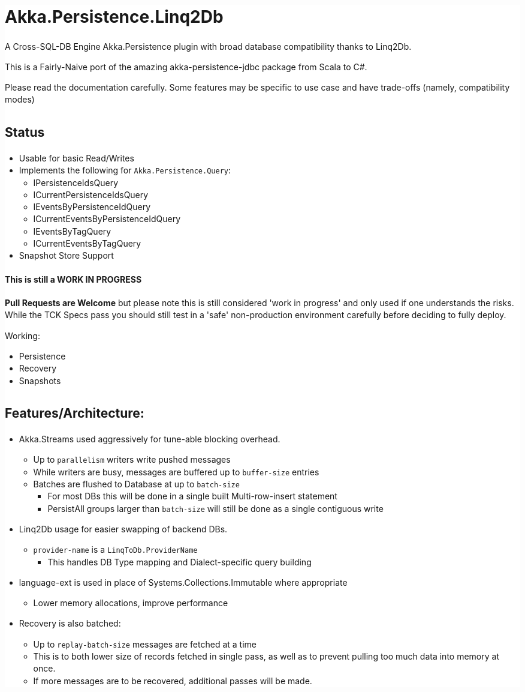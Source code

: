 # Akka.Persistence.Linq2Db

A Cross-SQL-DB Engine Akka.Persistence plugin with broad database compatibility thanks to Linq2Db.

This is a Fairly-Naive port of the amazing akka-persistence-jdbc package from Scala to C#.

Please read the documentation carefully. Some features may be specific to use case and have trade-offs (namely, compatibility modes)

## Status

 - Usable for basic Read/Writes
 - Implements the following for `Akka.Persistence.Query`:
   - IPersistenceIdsQuery
   - ICurrentPersistenceIdsQuery
   - IEventsByPersistenceIdQuery
   - ICurrentEventsByPersistenceIdQuery
   - IEventsByTagQuery
   - ICurrentEventsByTagQuery
 - Snapshot Store Support

#### This is still a WORK IN PROGRESS

 **Pull Requests are Welcome** but please note this is still considered 'work in progress' and only used if one understands the risks. While the TCK Specs pass you should still test in a 'safe' non-production environment carefully before deciding to fully deploy.

 Working:

   - Persistence
   - Recovery
   - Snapshots


## Features/Architecture:

 - Akka.Streams used aggressively for tune-able blocking overhead.
   - Up to `parallelism` writers write pushed messages
   - While writers are busy, messages are buffered up to `buffer-size` entries
   - Batches are flushed to Database at up to `batch-size`
     - For most DBs this will be done in a single built Multi-row-insert statement
     - PersistAll groups larger than `batch-size` will still be done as a single contiguous write

 - Linq2Db usage for easier swapping of backend DBs.
   - `provider-name` is a `LinqToDb.ProviderName`
     - This handles DB Type mapping and Dialect-specific query building

 - language-ext is used in place of Systems.Collections.Immutable where appropriate
   - Lower memory allocations, improve performance

 - Recovery is also batched:
   - Up to `replay-batch-size` messages are fetched at a time
    - This is to both lower size of records fetched in single pass, as well as to prevent pulling too much data into memory at once.
   - If more messages are to be recovered, additional passes will be made.
